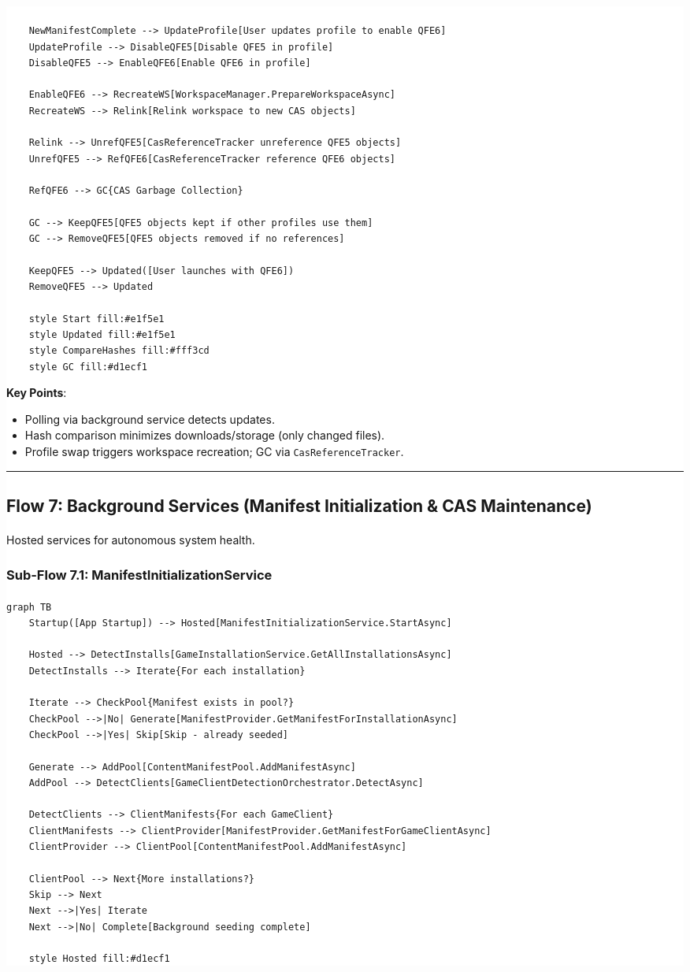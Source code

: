 ```mermaid
    
    NewManifestComplete --> UpdateProfile[User updates profile to enable QFE6]
    UpdateProfile --> DisableQFE5[Disable QFE5 in profile]
    DisableQFE5 --> EnableQFE6[Enable QFE6 in profile]
    
    EnableQFE6 --> RecreateWS[WorkspaceManager.PrepareWorkspaceAsync]
    RecreateWS --> Relink[Relink workspace to new CAS objects]
    
    Relink --> UnrefQFE5[CasReferenceTracker unreference QFE5 objects]
    UnrefQFE5 --> RefQFE6[CasReferenceTracker reference QFE6 objects]
    
    RefQFE6 --> GC{CAS Garbage Collection}
    
    GC --> KeepQFE5[QFE5 objects kept if other profiles use them]
    GC --> RemoveQFE5[QFE5 objects removed if no references]
    
    KeepQFE5 --> Updated([User launches with QFE6])
    RemoveQFE5 --> Updated
    
    style Start fill:#e1f5e1
    style Updated fill:#e1f5e1
    style CompareHashes fill:#fff3cd
    style GC fill:#d1ecf1
```

**Key Points**:

- Polling via background service detects updates.
- Hash comparison minimizes downloads/storage (only changed files).
- Profile swap triggers workspace recreation; GC via `CasReferenceTracker`.

---

## Flow 7: Background Services (Manifest Initialization & CAS Maintenance)

Hosted services for autonomous system health.

### Sub-Flow 7.1: ManifestInitializationService

```mermaid
graph TB
    Startup([App Startup]) --> Hosted[ManifestInitializationService.StartAsync]
    
    Hosted --> DetectInstalls[GameInstallationService.GetAllInstallationsAsync]
    DetectInstalls --> Iterate{For each installation}
    
    Iterate --> CheckPool{Manifest exists in pool?}
    CheckPool -->|No| Generate[ManifestProvider.GetManifestForInstallationAsync]
    CheckPool -->|Yes| Skip[Skip - already seeded]
    
    Generate --> AddPool[ContentManifestPool.AddManifestAsync]
    AddPool --> DetectClients[GameClientDetectionOrchestrator.DetectAsync]
    
    DetectClients --> ClientManifests{For each GameClient}
    ClientManifests --> ClientProvider[ManifestProvider.GetManifestForGameClientAsync]
    ClientProvider --> ClientPool[ContentManifestPool.AddManifestAsync]
    
    ClientPool --> Next{More installations?}
    Skip --> Next
    Next -->|Yes| Iterate
    Next -->|No| Complete[Background seeding complete]
    
    style Hosted fill:#d1ecf1
```